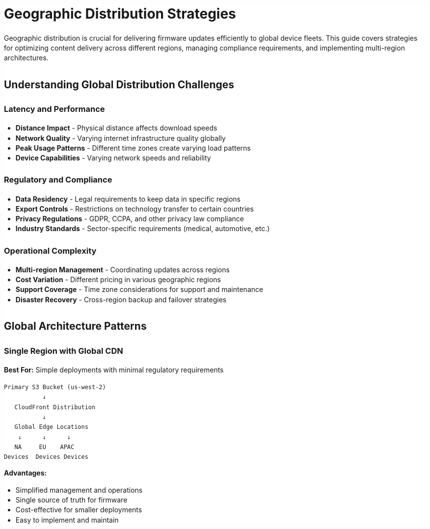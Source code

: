 # Geographic Distribution Strategies

Geographic distribution is crucial for delivering firmware updates efficiently to global device fleets. This guide covers strategies for optimizing content delivery across different regions, managing compliance requirements, and implementing multi-region architectures.

## Understanding Global Distribution Challenges

### Latency and Performance

- **Distance Impact** - Physical distance affects download speeds
- **Network Quality** - Varying internet infrastructure quality globally
- **Peak Usage Patterns** - Different time zones create varying load patterns
- **Device Capabilities** - Varying network speeds and reliability

### Regulatory and Compliance

- **Data Residency** - Legal requirements to keep data in specific regions
- **Export Controls** - Restrictions on technology transfer to certain countries
- **Privacy Regulations** - GDPR, CCPA, and other privacy law compliance
- **Industry Standards** - Sector-specific requirements (medical, automotive, etc.)

### Operational Complexity

- **Multi-region Management** - Coordinating updates across regions
- **Cost Variation** - Different pricing in various geographic regions
- **Support Coverage** - Time zone considerations for support and maintenance
- **Disaster Recovery** - Cross-region backup and failover strategies

## Global Architecture Patterns

### Single Region with Global CDN

**Best For:** Simple deployments with minimal regulatory requirements

```
Primary S3 Bucket (us-west-2)
           ↓
   CloudFront Distribution
           ↓
   Global Edge Locations
    ↓      ↓      ↓
   NA     EU    APAC
Devices  Devices Devices
```

**Advantages:**

- Simplified management and operations
- Single source of truth for firmware
- Cost-effective for smaller deployments
- Easy to implement and maintain

